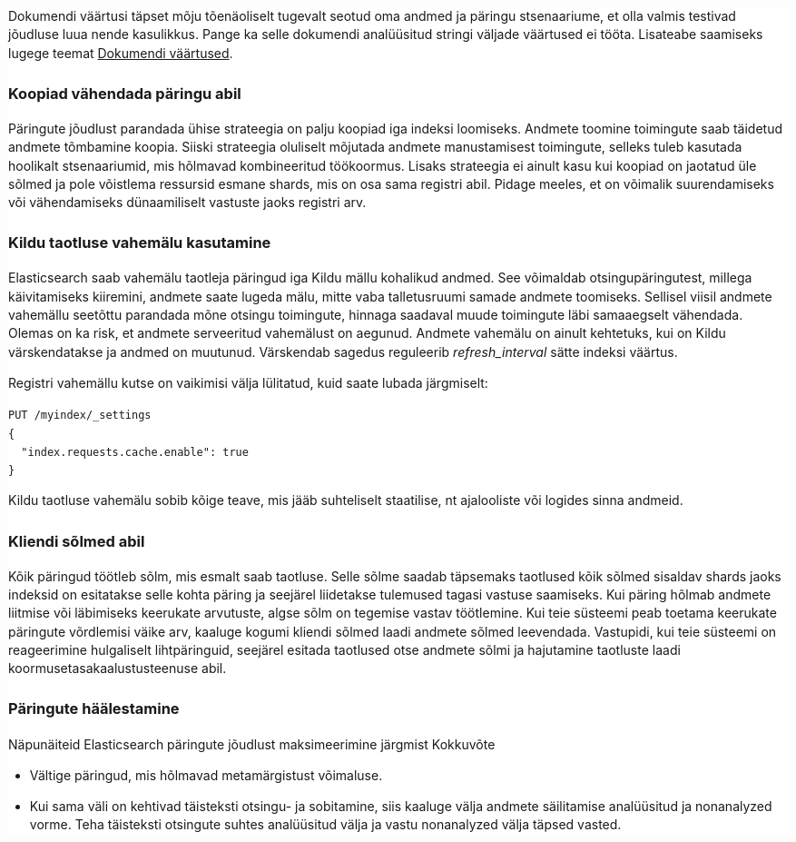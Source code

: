 Dokumendi väärtusi täpset mõju tõenäoliselt tugevalt seotud oma andmed ja päringu stsenaariume, et olla valmis testivad jõudluse luua nende kasulikkus. Pange ka selle dokumendi analüüsitud stringi väljade väärtused ei tööta. Lisateabe saamiseks lugege teemat [Dokumendi väärtused](https://www.elastic.co/guide/en/elasticsearch/guide/current/doc-values.html#doc-values).

### <a name="using-replicas-to-reduce-query-contention"></a>Koopiad vähendada päringu abil

Päringute jõudlust parandada ühise strateegia on palju koopiad iga indeksi loomiseks. Andmete toomine toimingute saab täidetud andmete tõmbamine koopia. Siiski strateegia oluliselt mõjutada andmete manustamisest toimingute, selleks tuleb kasutada hoolikalt stsenaariumid, mis hõlmavad kombineeritud töökoormus. Lisaks strateegia ei ainult kasu kui koopiad on jaotatud üle sõlmed ja pole võistlema ressursid esmane shards, mis on osa sama registri abil. Pidage meeles, et on võimalik suurendamiseks või vähendamiseks dünaamiliselt vastuste jaoks registri arv.

### <a name="using-the-shard-request-cache"></a>Kildu taotluse vahemälu kasutamine

Elasticsearch saab vahemälu taotleja päringud iga Kildu mällu kohalikud andmed. See võimaldab otsingupäringutest, millega käivitamiseks kiiremini, andmete saate lugeda mälu, mitte vaba talletusruumi samade andmete toomiseks. Sellisel viisil andmete vahemällu seetõttu parandada mõne otsingu toimingute, hinnaga saadaval muude toimingute läbi samaaegselt vähendada. Olemas on ka risk, et andmete serveeritud vahemälust on aegunud. Andmete vahemälu on ainult kehtetuks, kui on Kildu värskendatakse ja andmed on muutunud. Värskendab sagedus reguleerib *refresh_interval* sätte indeksi väärtus.

Registri vahemällu kutse on vaikimisi välja lülitatud, kuid saate lubada järgmiselt:

```http
PUT /myindex/_settings
{
  "index.requests.cache.enable": true
}
```

Kildu taotluse vahemälu sobib kõige teave, mis jääb suhteliselt staatilise, nt ajalooliste või logides sinna andmeid.

### <a name="using-client-nodes"></a>Kliendi sõlmed abil

Kõik päringud töötleb sõlm, mis esmalt saab taotluse. Selle sõlme saadab täpsemaks taotlused kõik sõlmed sisaldav shards jaoks indeksid on esitatakse selle kohta päring ja seejärel liidetakse tulemused tagasi vastuse saamiseks. Kui päring hõlmab andmete liitmise või läbimiseks keerukate arvutuste, algse sõlm on tegemise vastav töötlemine. Kui teie süsteemi peab toetama keerukate päringute võrdlemisi väike arv, kaaluge kogumi kliendi sõlmed laadi andmete sõlmed leevendada. Vastupidi, kui teie süsteemi on reageerimine hulgaliselt lihtpäringuid, seejärel esitada taotlused otse andmete sõlmi ja hajutamine taotluste laadi koormusetasakaalustusteenuse abil.

### <a name="tuning-queries"></a>Päringute häälestamine

Näpunäiteid Elasticsearch päringute jõudlust maksimeerimine järgmist Kokkuvõte

- Vältige päringud, mis hõlmavad metamärgistust võimaluse.

- Kui sama väli on kehtivad täisteksti otsingu- ja sobitamine, siis kaaluge välja andmete säilitamise analüüsitud ja nonanalyzed vorme. Teha täisteksti otsingute suhtes analüüsitud välja ja vastu nonanalyzed välja täpsed vasted.
